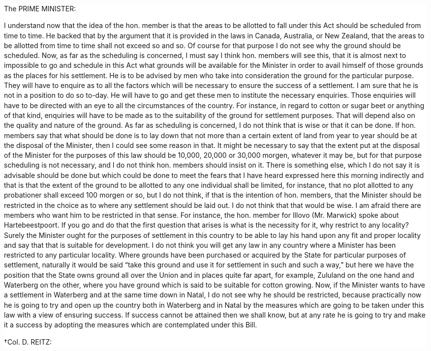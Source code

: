 </speech>

<speech by="#prime_minister">

<from>The <person refersTo="hansard_za">PRIME MINISTER</person>:</from>

<p>I understand now that the idea of the hon. member is that the areas to be allotted to fall under this Act should be scheduled from time to time. He backed that by the argument that it is provided in the laws in Canada, Australia, or New Zealand, that the areas to be allotted from time to time shall not exceed so and so. Of course for that purpose I do not see why the ground should be scheduled. Now, as far as the scheduling is concerned, I must say I think hon. members will see this, that it is almost next to impossible to go and schedule in this Act what grounds will be available for the Minister <span class="col_1127-1128" refersTo="page_0605"/>in order to avail himself of those grounds as the places for his settlement. He is to be advised by men who take into consideration the ground for the particular purpose. They will have to enquire as to all the factors which will be necessary to ensure the success of a settlement. I am sure that he is not in a position to do so to-day. He will have to go and get these men to institute the necessary enquiries. Those enquiries will have to be directed with an eye to all the circumstances of the country. For instance, in regard to cotton or sugar beet or anything of that kind, enquiries will have to be made as to the suitability of the ground for settlement purposes. That will depend also on the quality and nature of the ground. As far as scheduling is concerned, I do not think that is wise or that it can be done. If hon. members say that what should be done is to lay down that not more than a certain extent of land from year to year should be at the disposal of the Minister, then I could see some reason in that. It might be necessary to say that the extent put at the disposal of the Minister for the purposes of this law should be 10,000, 20,000 or 30,000 morgen, whatever it may be, but for that purpose scheduling is not necessary, and I do not think hon. members should insist on it. There is something else, which I do not say it is advisable should be done but which could be done to meet the fears that I have heard expressed here this morning indirectly and that is that the extent of the ground to be allotted to any one individual shall be limited, for instance, that no plot allotted to any probationer shall exceed 100 morgen or so, but I do not think, if that is the intention of hon. members, that the Minister should be restricted in the choice as to where any settlement should be laid out. I do not think that that would be wise. I am afraid there are members who want him to be restricted in that sense. For instance, the hon. member for Illovo (Mr. Marwick) spoke about Hartebeestpoort. If you go and do that the first question that arises is what is the necessity for it, why restrict to any locality? Surely the Minister ought for the purposes of settlement in this country to be able to lay his hand upon any fit and proper locality and say that that is suitable for development. I do not think you will get any law in any country where a Minister has been restricted to any particular locality. Where grounds have been purchased or acquired by the State for particular purposes of settlement, naturally it would be said &#x201C;take this ground and use it for settlement in such and such a way,&#x201D; but here we have the position that the State owns ground all over the Union and in places quite far apart, for example, Zululand on the one hand and Waterberg on the other, where you have ground which is said to be suitable for cotton growing. Now, if the Minister wants to have a settlement in Waterberg and at the same time down in Natal, I do not see why he should be restricted, because practically now he is going to try and open up the country both in Waterberg and in Natal by the measures which are going to be taken under this law with a view of ensuring success. If success cannot be attained then we shall know, but at any rate he is going to try and make it a success by adopting the measures which are contemplated under this Bill.</p>

</speech>

<speech by="#reitz">

<from>&#x2020;Col. <person refersTo="hansard_za">D. REITZ</person>:</from>
